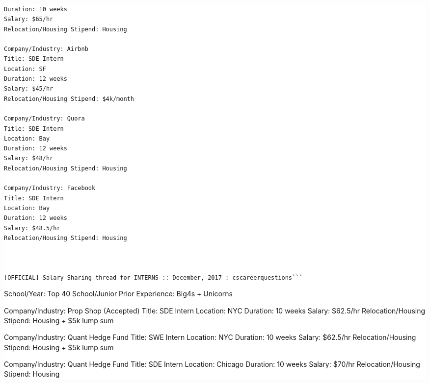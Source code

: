```
Duration: 10 weeks
Salary: $65/hr
Relocation/Housing Stipend: Housing

Company/Industry: Airbnb
Title: SDE Intern
Location: SF
Duration: 12 weeks
Salary: $45/hr
Relocation/Housing Stipend: $4k/month

Company/Industry: Quora
Title: SDE Intern
Location: Bay
Duration: 12 weeks
Salary: $48/hr
Relocation/Housing Stipend: Housing

Company/Industry: Facebook
Title: SDE Intern
Location: Bay
Duration: 12 weeks
Salary: $48.5/hr
Relocation/Housing Stipend: Housing



[OFFICIAL] Salary Sharing thread for INTERNS :: December, 2017 : cscareerquestions```

```
School/Year: Top 40 School/Junior
Prior Experience: Big4s + Unicorns

Company/Industry: Prop Shop (Accepted)
Title: SDE Intern
Location: NYC
Duration: 10 weeks
Salary: $62.5/hr
Relocation/Housing Stipend: Housing + $5k lump sum

Company/Industry: Quant Hedge Fund
Title: SWE Intern
Location: NYC
Duration: 10 weeks
Salary: $62.5/hr
Relocation/Housing Stipend: Housing + $5k lump sum

Company/Industry: Quant Hedge Fund
Title: SDE Intern
Location: Chicago
Duration: 10 weeks
Salary: $70/hr
Relocation/Housing Stipend: Housing
